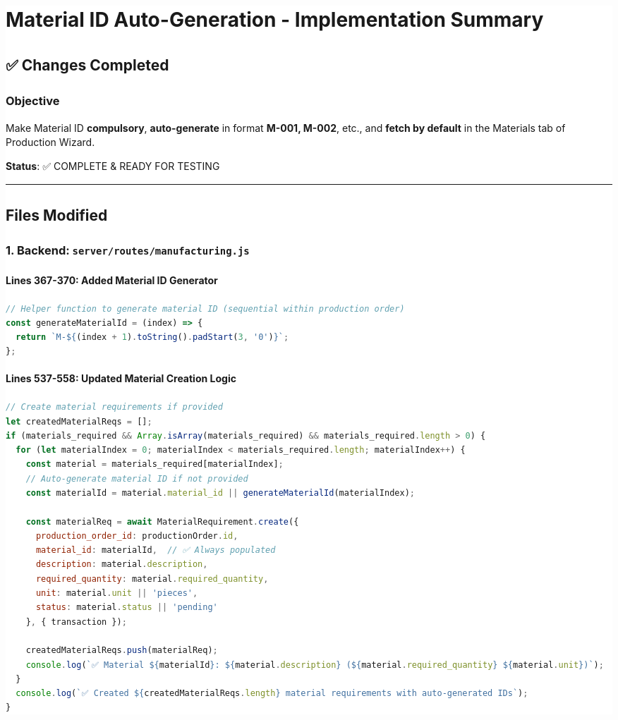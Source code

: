 # Material ID Auto-Generation - Implementation Summary

## ✅ Changes Completed

### Objective
Make Material ID **compulsory**, **auto-generate** in format **M-001, M-002**, etc., and **fetch by default** in the Materials tab of Production Wizard.

**Status**: ✅ COMPLETE & READY FOR TESTING

---

## Files Modified

### 1. Backend: `server/routes/manufacturing.js`

#### Lines 367-370: Added Material ID Generator
```javascript
// Helper function to generate material ID (sequential within production order)
const generateMaterialId = (index) => {
  return `M-${(index + 1).toString().padStart(3, '0')}`;
};
```

#### Lines 537-558: Updated Material Creation Logic
```javascript
// Create material requirements if provided
let createdMaterialReqs = [];
if (materials_required && Array.isArray(materials_required) && materials_required.length > 0) {
  for (let materialIndex = 0; materialIndex < materials_required.length; materialIndex++) {
    const material = materials_required[materialIndex];
    // Auto-generate material ID if not provided
    const materialId = material.material_id || generateMaterialId(materialIndex);
    
    const materialReq = await MaterialRequirement.create({
      production_order_id: productionOrder.id,
      material_id: materialId,  // ✅ Always populated
      description: material.description,
      required_quantity: material.required_quantity,
      unit: material.unit || 'pieces',
      status: material.status || 'pending'
    }, { transaction });
    
    createdMaterialReqs.push(materialReq);
    console.log(`✅ Material ${materialId}: ${material.description} (${material.required_quantity} ${material.unit})`);
  }
  console.log(`✅ Created ${createdMaterialReqs.length} material requirements with auto-generated IDs`);
}
```
